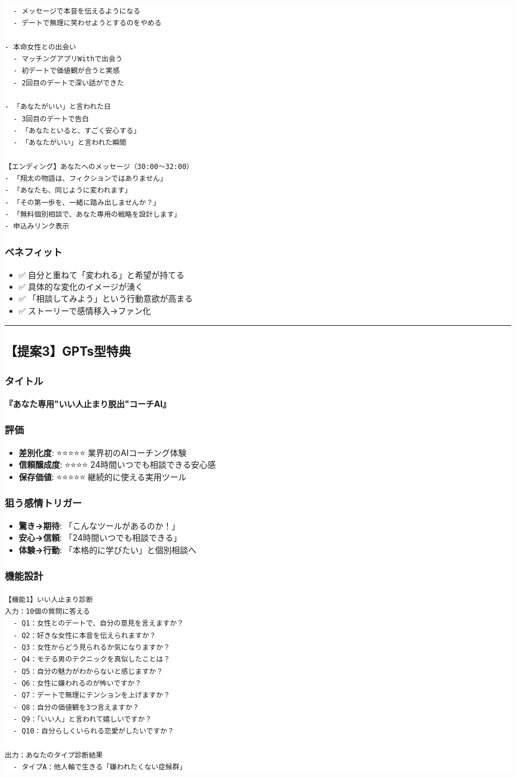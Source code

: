```
  - メッセージで本音を伝えるようになる
  - デートで無理に笑わせようとするのをやめる

- 本命女性との出会い
  - マッチングアプリWithで出会う
  - 初デートで価値観が合うと実感
  - 2回目のデートで深い話ができた

- 「あなたがいい」と言われた日
  - 3回目のデートで告白
  - 「あなたといると、すごく安心する」
  - 「あなたがいい」と言われた瞬間

【エンディング】あなたへのメッセージ（30:00〜32:00）
- 「翔太の物語は、フィクションではありません」
- 「あなたも、同じように変われます」
- 「その第一歩を、一緒に踏み出しませんか？」
- 「無料個別相談で、あなた専用の戦略を設計します」
- 申込みリンク表示
```

### ベネフィット
- ✅ 自分と重ねて「変われる」と希望が持てる
- ✅ 具体的な変化のイメージが湧く
- ✅ 「相談してみよう」という行動意欲が高まる
- ✅ ストーリーで感情移入→ファン化

---

## 【提案3】GPTs型特典
### タイトル
**『あなた専用"いい人止まり脱出"コーチAI』**

### 評価
- **差別化度**: ⭐⭐⭐⭐⭐ 業界初のAIコーチング体験
- **信頼醸成度**: ⭐⭐⭐⭐ 24時間いつでも相談できる安心感
- **保存価値**: ⭐⭐⭐⭐⭐ 継続的に使える実用ツール

### 狙う感情トリガー
- **驚き→期待**: 「こんなツールがあるのか！」
- **安心→信頼**: 「24時間いつでも相談できる」
- **体験→行動**: 「本格的に学びたい」と個別相談へ

### 機能設計

```
【機能1】いい人止まり診断
入力：10個の質問に答える
  - Q1：女性とのデートで、自分の意見を言えますか？
  - Q2：好きな女性に本音を伝えられますか？
  - Q3：女性からどう見られるか気になりますか？
  - Q4：モテる男のテクニックを真似したことは？
  - Q5：自分の魅力がわからないと感じますか？
  - Q6：女性に嫌われるのが怖いですか？
  - Q7：デートで無理にテンションを上げますか？
  - Q8：自分の価値観を3つ言えますか？
  - Q9：「いい人」と言われて嬉しいですか？
  - Q10：自分らしくいられる恋愛がしたいですか？

出力：あなたのタイプ診断結果
  - タイプA：他人軸で生きる「嫌われたくない症候群」
```